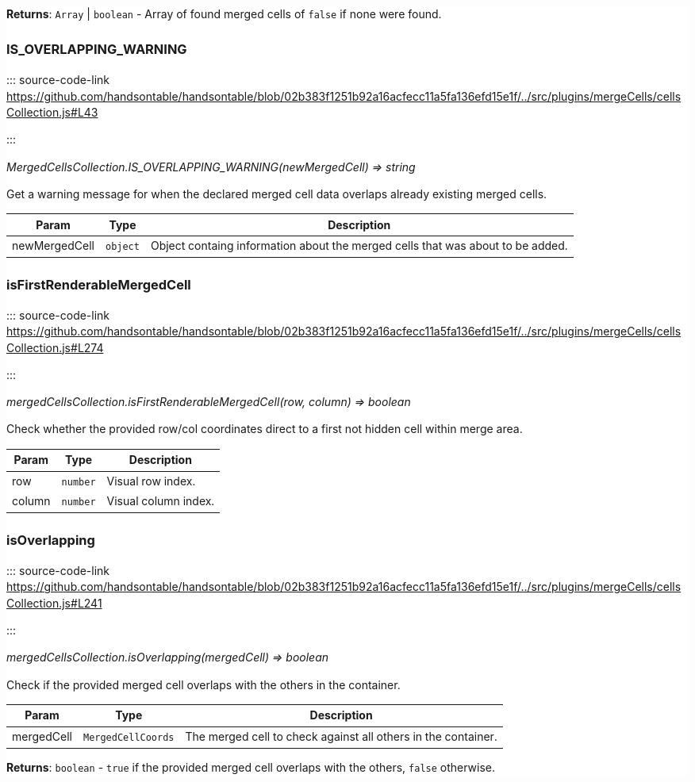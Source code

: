 
**Returns**: `Array` | `boolean` - Array of found merged cells of `false` if none were found.  

### IS_OVERLAPPING_WARNING
  
::: source-code-link https://github.com/handsontable/handsontable/blob/02b383f1251b92a16acfecc11a5fa136efd15e1f/../src/plugins/mergeCells/cellsCollection.js#L43

:::

_MergedCellsCollection.IS\_OVERLAPPING\_WARNING(newMergedCell) ⇒ string_

Get a warning message for when the declared merged cell data overlaps already existing merged cells.


| Param | Type | Description |
| --- | --- | --- |
| newMergedCell | `object` | Object containg information about the merged cells that was about to be added. |



### isFirstRenderableMergedCell
  
::: source-code-link https://github.com/handsontable/handsontable/blob/02b383f1251b92a16acfecc11a5fa136efd15e1f/../src/plugins/mergeCells/cellsCollection.js#L274

:::

_mergedCellsCollection.isFirstRenderableMergedCell(row, column) ⇒ boolean_

Check whether the provided row/col coordinates direct to a first not hidden cell within merge area.


| Param | Type | Description |
| --- | --- | --- |
| row | `number` | Visual row index. |
| column | `number` | Visual column index. |



### isOverlapping
  
::: source-code-link https://github.com/handsontable/handsontable/blob/02b383f1251b92a16acfecc11a5fa136efd15e1f/../src/plugins/mergeCells/cellsCollection.js#L241

:::

_mergedCellsCollection.isOverlapping(mergedCell) ⇒ boolean_

Check if the provided merged cell overlaps with the others in the container.


| Param | Type | Description |
| --- | --- | --- |
| mergedCell | `MergedCellCoords` | The merged cell to check against all others in the container. |


**Returns**: `boolean` - `true` if the provided merged cell overlaps with the others, `false` otherwise.  
